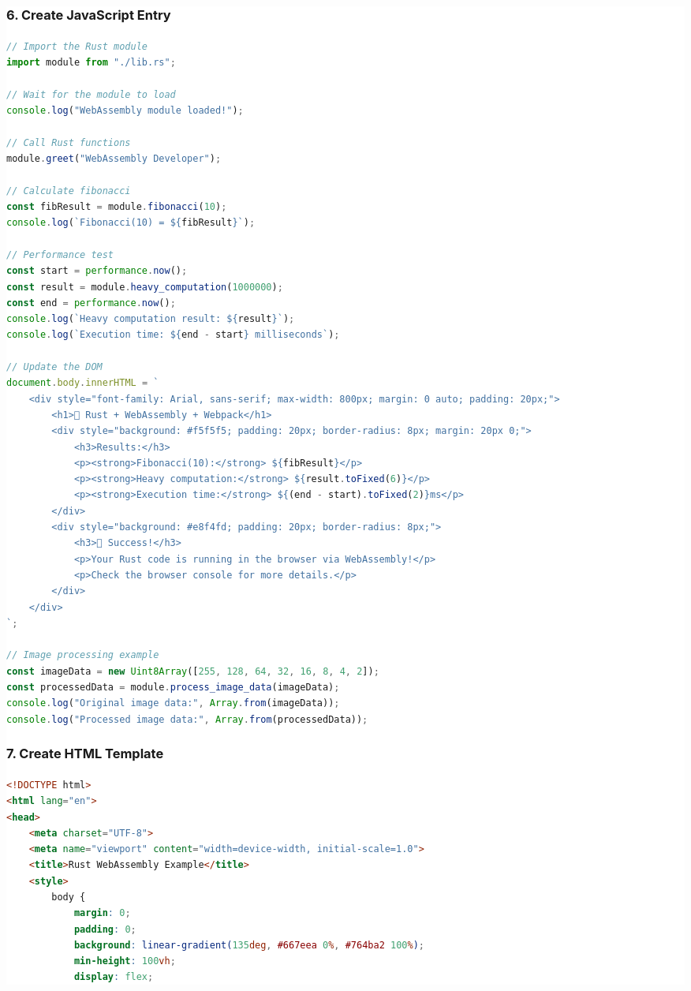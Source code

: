 ### 6. Create JavaScript Entry

```javascript title="src/index.js"
// Import the Rust module
import module from "./lib.rs";

// Wait for the module to load
console.log("WebAssembly module loaded!");

// Call Rust functions
module.greet("WebAssembly Developer");

// Calculate fibonacci
const fibResult = module.fibonacci(10);
console.log(`Fibonacci(10) = ${fibResult}`);

// Performance test
const start = performance.now();
const result = module.heavy_computation(1000000);
const end = performance.now();
console.log(`Heavy computation result: ${result}`);
console.log(`Execution time: ${end - start} milliseconds`);

// Update the DOM
document.body.innerHTML = `
    <div style="font-family: Arial, sans-serif; max-width: 800px; margin: 0 auto; padding: 20px;">
        <h1>🦀 Rust + WebAssembly + Webpack</h1>
        <div style="background: #f5f5f5; padding: 20px; border-radius: 8px; margin: 20px 0;">
            <h3>Results:</h3>
            <p><strong>Fibonacci(10):</strong> ${fibResult}</p>
            <p><strong>Heavy computation:</strong> ${result.toFixed(6)}</p>
            <p><strong>Execution time:</strong> ${(end - start).toFixed(2)}ms</p>
        </div>
        <div style="background: #e8f4fd; padding: 20px; border-radius: 8px;">
            <h3>🎉 Success!</h3>
            <p>Your Rust code is running in the browser via WebAssembly!</p>
            <p>Check the browser console for more details.</p>
        </div>
    </div>
`;

// Image processing example
const imageData = new Uint8Array([255, 128, 64, 32, 16, 8, 4, 2]);
const processedData = module.process_image_data(imageData);
console.log("Original image data:", Array.from(imageData));
console.log("Processed image data:", Array.from(processedData));
```

### 7. Create HTML Template

```html title="src/index.html"
<!DOCTYPE html>
<html lang="en">
<head>
    <meta charset="UTF-8">
    <meta name="viewport" content="width=device-width, initial-scale=1.0">
    <title>Rust WebAssembly Example</title>
    <style>
        body {
            margin: 0;
            padding: 0;
            background: linear-gradient(135deg, #667eea 0%, #764ba2 100%);
            min-height: 100vh;
            display: flex;
```